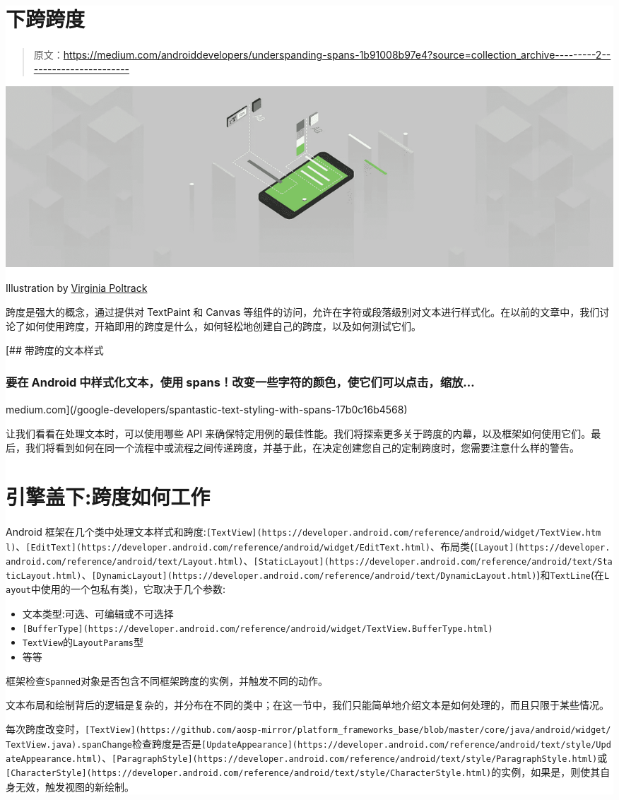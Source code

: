 # 下跨跨度

> 原文：<https://medium.com/androiddevelopers/underspanding-spans-1b91008b97e4?source=collection_archive---------2----------------------->

![](img/2a9a5047f8abb44cc95342eefd90939f.png)

Illustration by [Virginia Poltrack](https://twitter.com/VPoltrack)

跨度是强大的概念，通过提供对 TextPaint 和 Canvas 等组件的访问，允许在字符或段落级别对文本进行样式化。在以前的文章中，我们讨论了如何使用跨度，开箱即用的跨度是什么，如何轻松地创建自己的跨度，以及如何测试它们。

[](/google-developers/spantastic-text-styling-with-spans-17b0c16b4568) [## 带跨度的文本样式

### 要在 Android 中样式化文本，使用 spans！改变一些字符的颜色，使它们可以点击，缩放…

medium.com](/google-developers/spantastic-text-styling-with-spans-17b0c16b4568) 

让我们看看在处理文本时，可以使用哪些 API 来确保特定用例的最佳性能。我们将探索更多关于跨度的内幕，以及框架如何使用它们。最后，我们将看到如何在同一个流程中或流程之间传递跨度，并基于此，在决定创建您自己的定制跨度时，您需要注意什么样的警告。

# 引擎盖下:跨度如何工作

Android 框架在几个类中处理文本样式和跨度:`[TextView](https://developer.android.com/reference/android/widget/TextView.html)`、`[EditText](https://developer.android.com/reference/android/widget/EditText.html)`、布局类(`[Layout](https://developer.android.com/reference/android/text/Layout.html)`、`[StaticLayout](https://developer.android.com/reference/android/text/StaticLayout.html)`、`[DynamicLayout](https://developer.android.com/reference/android/text/DynamicLayout.html)`)和`TextLine`(在`Layout`中使用的一个包私有类)，它取决于几个参数:

*   文本类型:可选、可编辑或不可选择
*   `[BufferType](https://developer.android.com/reference/android/widget/TextView.BufferType.html)`
*   `TextView`的`LayoutParams`型
*   等等

框架检查`Spanned`对象是否包含不同框架跨度的实例，并触发不同的动作。

文本布局和绘制背后的逻辑是复杂的，并分布在不同的类中；在这一节中，我们只能简单地介绍文本是如何处理的，而且只限于某些情况。

每次跨度改变时，`[TextView](https://github.com/aosp-mirror/platform_frameworks_base/blob/master/core/java/android/widget/TextView.java).spanChange`检查跨度是否是`[UpdateAppearance](https://developer.android.com/reference/android/text/style/UpdateAppearance.html)`、`[ParagraphStyle](https://developer.android.com/reference/android/text/style/ParagraphStyle.html)`或`[CharacterStyle](https://developer.android.com/reference/android/text/style/CharacterStyle.html)`的实例，如果是，则使其自身无效，触发视图的新绘制。
